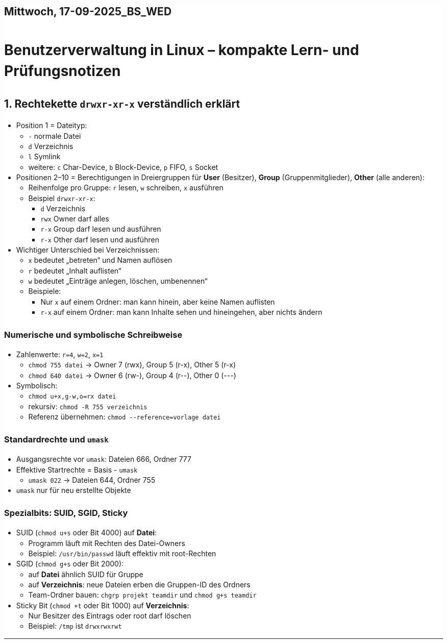 ﻿## Mittwoch, 17-09-2025_BS_WED

# Benutzerverwaltung in Linux – kompakte Lern- und Prüfungsnotizen

## 1. Rechtekette `drwxr-xr-x` verständlich erklärt

- Position 1 = Dateityp:
  - `-` normale Datei
  - `d` Verzeichnis
  - `l` Symlink
  - weitere: `c` Char-Device, `b` Block-Device, `p` FIFO, `s` Socket
- Positionen 2–10 = Berechtigungen in Dreiergruppen für **User** (Besitzer), **Group** (Gruppenmitglieder), **Other** (alle anderen):
  - Reihenfolge pro Gruppe: `r` lesen, `w` schreiben, `x` ausführen
  - Beispiel `drwxr-xr-x`:
    - `d` Verzeichnis
    - `rwx` Owner darf alles
    - `r-x` Group darf lesen und ausführen
    - `r-x` Other darf lesen und ausführen
- Wichtiger Unterschied bei Verzeichnissen:
  - `x` bedeutet „betreten“ und Namen auflösen
  - `r` bedeutet „Inhalt auflisten“
  - `w` bedeutet „Einträge anlegen, löschen, umbenennen“
  - Beispiele:
    - Nur `x` auf einem Ordner: man kann hinein, aber keine Namen auflisten
    - `r-x` auf einem Ordner: man kann Inhalte sehen und hineingehen, aber nichts ändern

### Numerische und symbolische Schreibweise
- Zahlenwerte: `r=4`, `w=2`, `x=1`
  - `chmod 755 datei` → Owner 7 (rwx), Group 5 (r-x), Other 5 (r-x)
  - `chmod 640 datei` → Owner 6 (rw-), Group 4 (r--), Other 0 (---)
- Symbolisch:
  - `chmod u+x,g-w,o=rx datei`
  - rekursiv: `chmod -R 755 verzeichnis`
  - Referenz übernehmen: `chmod --reference=vorlage datei`

### Standardrechte und `umask`
- Ausgangsrechte vor `umask`: Dateien 666, Ordner 777
- Effektive Startrechte = Basis - `umask`
  - `umask 022` → Dateien 644, Ordner 755
- `umask` nur für neu erstellte Objekte

### Spezialbits: SUID, SGID, Sticky
- SUID (`chmod u+s` oder Bit 4000) auf **Datei**:
  - Programm läuft mit Rechten des Datei-Owners
  - Beispiel: `/usr/bin/passwd` läuft effektiv mit root-Rechten
- SGID (`chmod g+s` oder Bit 2000):
  - auf **Datei** ähnlich SUID für Gruppe
  - auf **Verzeichnis**: neue Dateien erben die Gruppen-ID des Ordners
  - Team-Ordner bauen: `chgrp projekt teamdir` und `chmod g+s teamdir`
- Sticky Bit (`chmod +t` oder Bit 1000) auf **Verzeichnis**:
  - Nur Besitzer des Eintrags oder root darf löschen
  - Beispiel: `/tmp` ist `drwxrwxrwt`

---